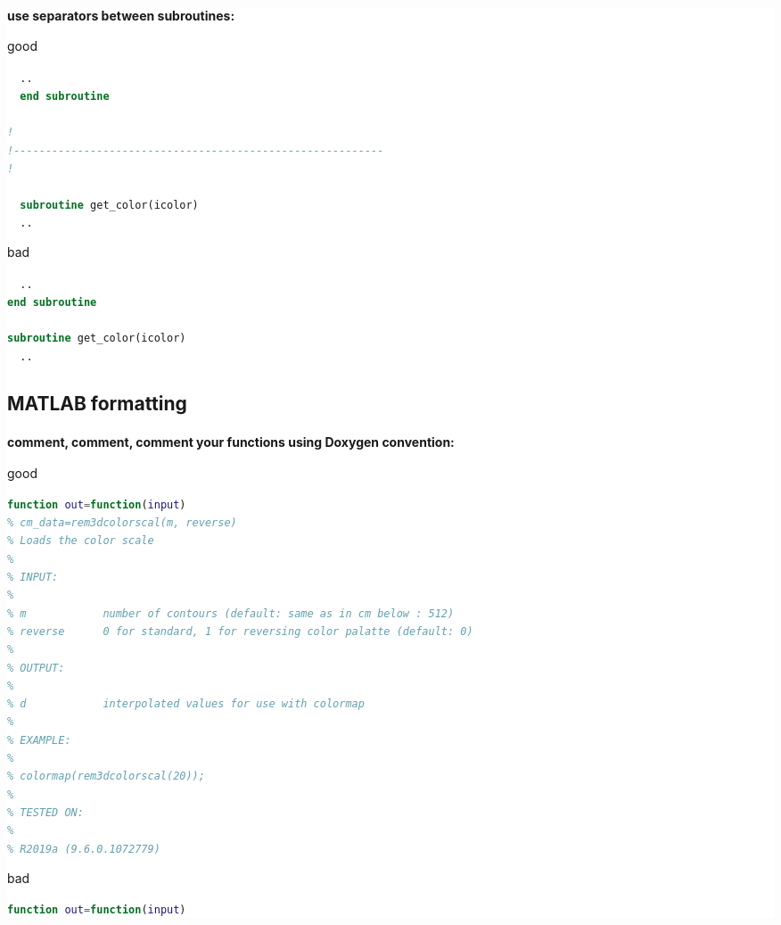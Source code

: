 **use separators between subroutines:**

good
~~~fortran
  ..
  end subroutine

!
!----------------------------------------------------------
!

  subroutine get_color(icolor)
  ..
~~~

bad
~~~fortran
  ..
end subroutine

subroutine get_color(icolor)
  ..
~~~

MATLAB formatting
------------------

**comment, comment, comment your functions using Doxygen convention:**

good
~~~matlab
function out=function(input)
% cm_data=rem3dcolorscal(m, reverse)
% Loads the color scale
%
% INPUT:
%
% m            number of contours (default: same as in cm below : 512)
% reverse      0 for standard, 1 for reversing color palatte (default: 0)
%
% OUTPUT:
%
% d            interpolated values for use with colormap
%
% EXAMPLE:
%
% colormap(rem3dcolorscal(20));
%
% TESTED ON:
%
% R2019a (9.6.0.1072779)
~~~

bad
~~~matlab
function out=function(input)
~~~

